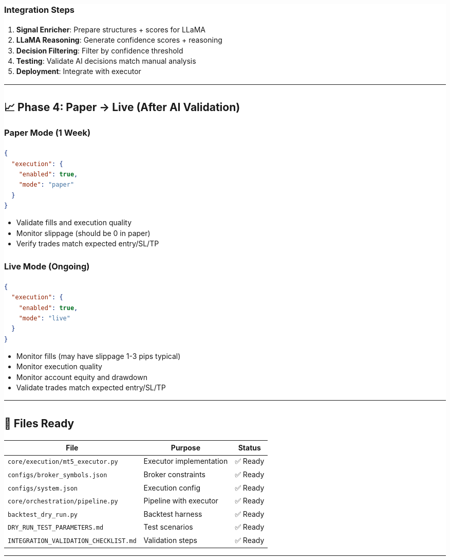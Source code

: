 ### Integration Steps
1. **Signal Enricher**: Prepare structures + scores for LLaMA
2. **LLaMA Reasoning**: Generate confidence scores + reasoning
3. **Decision Filtering**: Filter by confidence threshold
4. **Testing**: Validate AI decisions match manual analysis
5. **Deployment**: Integrate with executor

---

## 📈 Phase 4: Paper → Live (After AI Validation)

### Paper Mode (1 Week)
```json
{
  "execution": {
    "enabled": true,
    "mode": "paper"
  }
}
```
- Validate fills and execution quality
- Monitor slippage (should be 0 in paper)
- Verify trades match expected entry/SL/TP

### Live Mode (Ongoing)
```json
{
  "execution": {
    "enabled": true,
    "mode": "live"
  }
}
```
- Monitor fills (may have slippage 1-3 pips typical)
- Monitor execution quality
- Monitor account equity and drawdown
- Validate trades match expected entry/SL/TP

---

## 📁 Files Ready

| File | Purpose | Status |
|------|---------|--------|
| `core/execution/mt5_executor.py` | Executor implementation | ✅ Ready |
| `configs/broker_symbols.json` | Broker constraints | ✅ Ready |
| `configs/system.json` | Execution config | ✅ Ready |
| `core/orchestration/pipeline.py` | Pipeline with executor | ✅ Ready |
| `backtest_dry_run.py` | Backtest harness | ✅ Ready |
| `DRY_RUN_TEST_PARAMETERS.md` | Test scenarios | ✅ Ready |
| `INTEGRATION_VALIDATION_CHECKLIST.md` | Validation steps | ✅ Ready |

---